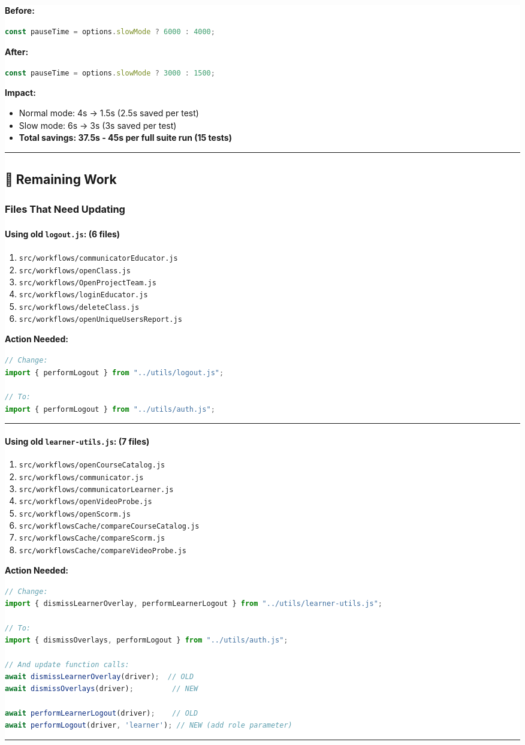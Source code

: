 **Before:**
```javascript
const pauseTime = options.slowMode ? 6000 : 4000;
```

**After:**
```javascript
const pauseTime = options.slowMode ? 3000 : 1500;
```

**Impact:**
- Normal mode: 4s → 1.5s (2.5s saved per test)
- Slow mode: 6s → 3s (3s saved per test)
- **Total savings: 37.5s - 45s per full suite run (15 tests)**

---

## 🚧 Remaining Work

### Files That Need Updating

#### **Using old `logout.js`:** (6 files)
1. `src/workflows/communicatorEducator.js`
2. `src/workflows/openClass.js`
3. `src/workflows/OpenProjectTeam.js`
4. `src/workflows/loginEducator.js`
5. `src/workflows/deleteClass.js`
6. `src/workflows/openUniqueUsersReport.js`

**Action Needed:**
```javascript
// Change:
import { performLogout } from "../utils/logout.js";

// To:
import { performLogout } from "../utils/auth.js";
```

---

#### **Using old `learner-utils.js`:** (7 files)
1. `src/workflows/openCourseCatalog.js`
2. `src/workflows/communicator.js`
3. `src/workflows/communicatorLearner.js`
4. `src/workflows/openVideoProbe.js`
5. `src/workflows/openScorm.js`
6. `src/workflowsCache/compareCourseCatalog.js`
7. `src/workflowsCache/compareScorm.js`
8. `src/workflowsCache/compareVideoProbe.js`

**Action Needed:**
```javascript
// Change:
import { dismissLearnerOverlay, performLearnerLogout } from "../utils/learner-utils.js";

// To:
import { dismissOverlays, performLogout } from "../utils/auth.js";

// And update function calls:
await dismissLearnerOverlay(driver);  // OLD
await dismissOverlays(driver);         // NEW

await performLearnerLogout(driver);    // OLD
await performLogout(driver, 'learner'); // NEW (add role parameter)
```

---